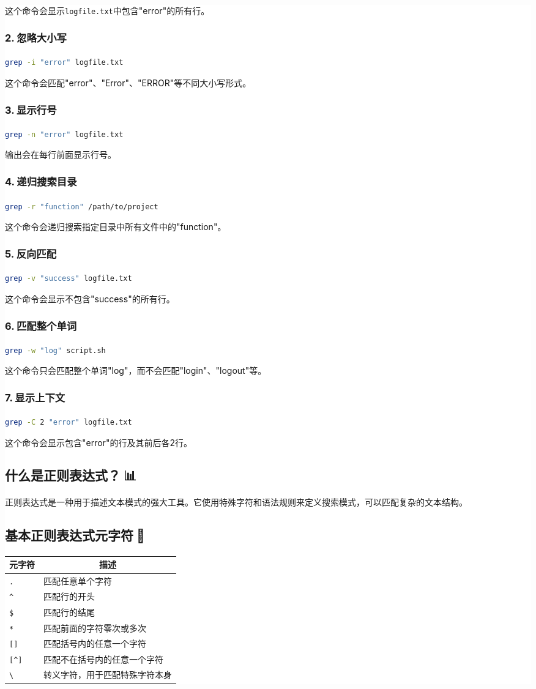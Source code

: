 这个命令会显示`logfile.txt`中包含"error"的所有行。

### 2. 忽略大小写

```bash
grep -i "error" logfile.txt
```

这个命令会匹配"error"、"Error"、"ERROR"等不同大小写形式。

### 3. 显示行号

```bash
grep -n "error" logfile.txt
```

输出会在每行前面显示行号。

### 4. 递归搜索目录

```bash
grep -r "function" /path/to/project
```

这个命令会递归搜索指定目录中所有文件中的"function"。

### 5. 反向匹配

```bash
grep -v "success" logfile.txt
```

这个命令会显示不包含"success"的所有行。

### 6. 匹配整个单词

```bash
grep -w "log" script.sh
```

这个命令只会匹配整个单词"log"，而不会匹配"login"、"logout"等。

### 7. 显示上下文

```bash
grep -C 2 "error" logfile.txt
```

这个命令会显示包含"error"的行及其前后各2行。

## 什么是正则表达式？ 📊

正则表达式是一种用于描述文本模式的强大工具。它使用特殊字符和语法规则来定义搜索模式，可以匹配复杂的文本结构。

## 基本正则表达式元字符 🔣

| 元字符 | 描述 |
|--------|------|
| `.` | 匹配任意单个字符 |
| `^` | 匹配行的开头 |
| `$` | 匹配行的结尾 |
| `*` | 匹配前面的字符零次或多次 |
| `[]` | 匹配括号内的任意一个字符 |
| `[^]` | 匹配不在括号内的任意一个字符 |
| `\` | 转义字符，用于匹配特殊字符本身 |